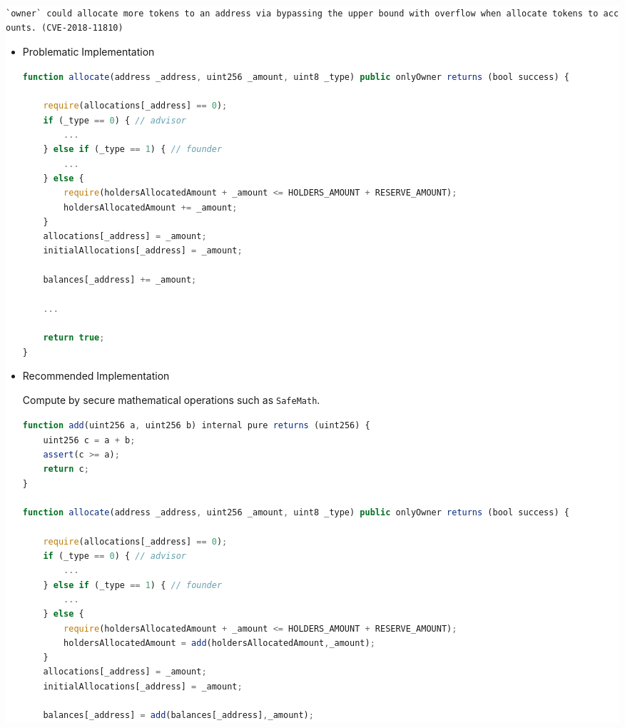     `owner` could allocate more tokens to an address via bypassing the upper bound with overflow when allocate tokens to accounts. (CVE-2018-11810)

* Problematic Implementation

    ```js
    function allocate(address _address, uint256 _amount, uint8 _type) public onlyOwner returns (bool success) {
    
        require(allocations[_address] == 0);
        if (_type == 0) { // advisor
            ...
        } else if (_type == 1) { // founder
            ...
        } else {
            require(holdersAllocatedAmount + _amount <= HOLDERS_AMOUNT + RESERVE_AMOUNT);
            holdersAllocatedAmount += _amount;
        }
        allocations[_address] = _amount;
        initialAllocations[_address] = _amount;
    
        balances[_address] += _amount;
    
        ...
    
        return true;
    }
    ```

* Recommended Implementation

    Compute by secure mathematical operations such as `SafeMath`.

    ```js
    function add(uint256 a, uint256 b) internal pure returns (uint256) {
        uint256 c = a + b;
        assert(c >= a);
        return c;
    }
    
    function allocate(address _address, uint256 _amount, uint8 _type) public onlyOwner returns (bool success) {
    
        require(allocations[_address] == 0);
        if (_type == 0) { // advisor
            ...
        } else if (_type == 1) { // founder
            ...
        } else {
            require(holdersAllocatedAmount + _amount <= HOLDERS_AMOUNT + RESERVE_AMOUNT);
            holdersAllocatedAmount = add(holdersAllocatedAmount,_amount);
        }
        allocations[_address] = _amount;
        initialAllocations[_address] = _amount;
    
        balances[_address] = add(balances[_address],_amount);
    